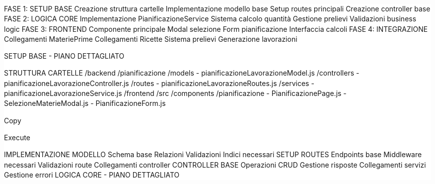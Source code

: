 FASE 1: SETUP BASE
Creazione struttura cartelle
Implementazione modello base
Setup routes principali
Creazione controller base
FASE 2: LOGICA CORE
Implementazione PianificazioneService
Sistema calcolo quantità
Gestione prelievi
Validazioni business logic
FASE 3: FRONTEND
Componente principale
Modal selezione
Form pianificazione
Interfaccia calcoli
FASE 4: INTEGRAZIONE
Collegamenti MateriePrime
Collegamenti Ricette
Sistema prelievi
Generazione lavorazioni

SETUP BASE - PIANO DETTAGLIATO

STRUTTURA CARTELLE
/backend
  /pianificazione
    /models
      - pianificazioneLavorazioneModel.js
    /controllers
      - pianificazioneLavorazioneController.js
    /routes
      - pianificazioneLavorazioneRoutes.js
    /services
      - pianificazioneLavorazioneService.js
/frontend
  /src
    /components
      /pianificazione
        - PianificazionePage.js
        - SelezioneMaterieModal.js
        - PianificazioneForm.js

Copy

Execute

IMPLEMENTAZIONE MODELLO
Schema base
Relazioni
Validazioni
Indici necessari
SETUP ROUTES
Endpoints base
Middleware necessari
Validazioni route
Collegamenti controller
CONTROLLER BASE
Operazioni CRUD
Gestione risposte
Collegamenti servizi
Gestione errori
LOGICA CORE - PIANO DETTAGLIATO
